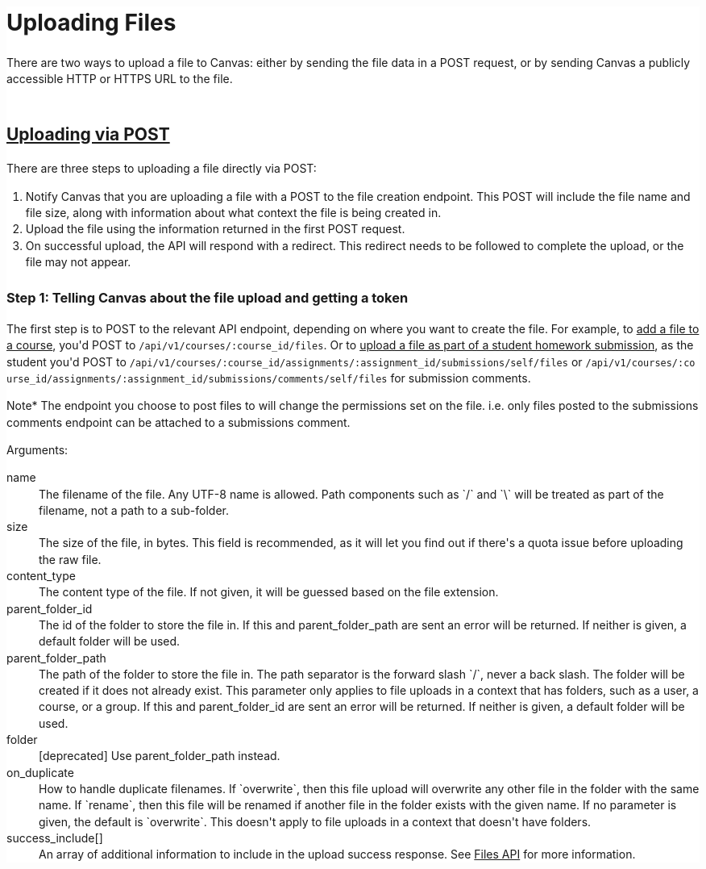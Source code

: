 Uploading Files
===============

There are two ways to upload a file to Canvas: either by sending the
file data in a POST request, or by sending Canvas a publicly
accessible HTTP or HTTPS URL to the file.

<table id='quicklinks'>
</table>

<h2 class='api_method_name' name='method.file_uploads.post' data-subtopic="Uploading Files">
<a name="method.file_uploads.post" href="#method.file_uploads.post">Uploading via POST</a>
</h2>

There are three steps to uploading a file directly via POST:

1. Notify Canvas that you are uploading a file with a POST to the file
   creation endpoint. This POST will include the file name and file size,
   along with information about what context the file is being created in.
2. Upload the file using the information returned in the first POST request.
3. On successful upload, the API will respond with a redirect. This
   redirect needs to be followed to complete the upload, or the file may not appear.

### Step 1: Telling Canvas about the file upload and getting a token

The first step is to POST to the relevant API endpoint, depending on where
you want to create the file. For example, to <a href="courses.html">add a file to a course</a>, you'd
POST to `/api/v1/courses/:course_id/files`. Or to <a href="submissions.html">upload a file as part of a student homework submission</a>, as the student you'd POST to
`/api/v1/courses/:course_id/assignments/:assignment_id/submissions/self/files` or `/api/v1/courses/:course_id/assignments/:assignment_id/submissions/comments/self/files` for submission comments.

Note* The endpoint you choose to post files to will change the permissions set on the file. i.e. only files posted to the submissions comments endpoint can be attached to a submissions comment.

Arguments:

<dl>
  <dt>name</dt> <dd>The filename of the file. Any UTF-8 name is allowed. Path components such as `/` and `\` will be treated as part of the filename, not a path to a sub-folder.</dd>
  <dt>size</dt> <dd>The size of the file, in bytes. This field is recommended, as it will let you find out if there's a quota issue before uploading the raw file.</dd>
  <dt>content_type</dt> <dd>The content type of the file. If not given, it will be guessed based on the file extension.</dd>
  <dt>parent_folder_id</dt><dd>The id of the folder to store the file in. If this and parent_folder_path are sent an error will be returned. If neither is given, a default folder will be used.</dd>
  <dt>parent_folder_path</dt> <dd>The path of the folder to store the file in. The path separator is the forward slash `/`, never a back slash. The folder will be created if it does not already exist. This parameter only applies to file uploads in a context that has folders, such as a user, a course, or a group. If this and parent_folder_id are sent an error will be returned. If neither is given, a default folder will be used.</dd>
  <dt>folder</dt> <dd>[deprecated] Use parent_folder_path instead.</dd>
  <dt>on_duplicate</dt> <dd>How to handle duplicate filenames. If `overwrite`, then this file upload will overwrite any other file in the folder with the same name. If `rename`, then this file will be renamed if another file in the folder exists with the given name. If no parameter is given, the default is `overwrite`. This doesn't apply to file uploads in a context that doesn't have folders.</dd>
  <dt>success_include[]</dt> <dd>An array of additional information to include in the upload success response. See <a href="files.html#method.files.api_show">Files API</a> for more information.</dd>
</dl>
